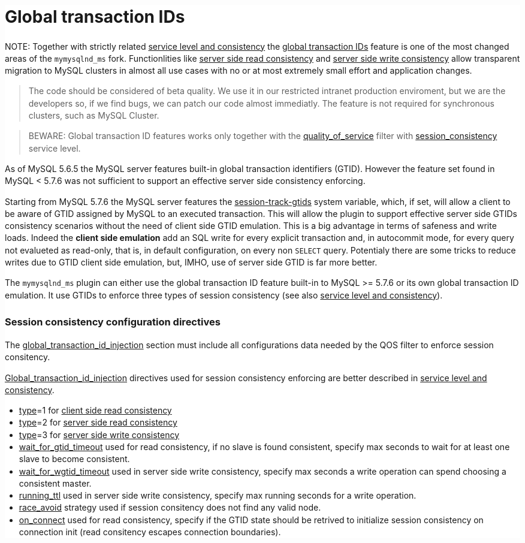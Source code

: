 # Global transaction IDs
>
NOTE: Together with strictly related [service level and consistency](REF:../CONCEPTS) the [global transaction IDs](REF:../CONCEPTS) feature is one of the most changed areas of the  `mymysqlnd_ms` fork. Functionlities like [server side read consistency](REFA:GLOBAL-TRANSACTION-IDS.md) and [server side write consistency](REFA:GLOBAL-TRANSACTION-IDS.md) allow transparent migration to MySQL clusters in almost all use cases with no or at most extremely small effort and application changes.

>The code should be considered of beta quality. We use it in our restricted intranet production enviroment, but we are the developers so, if we find bugs, we can patch our code almost immediatly. The feature is not required for synchronous clusters, such as MySQL Cluster.

>BEWARE: Global transaction ID features works only together with the [quality_of_service](REFA:../PLUGIN-CONFIGURATION-FILE.md) filter with [session_consistency](REFA:../PLUGIN-CONFIGURATION-FILE.md) service level.

As of MySQL 5.6.5 the MySQL server features built-in global transaction identifiers (GTID). However the feature set found in MySQL < 5.7.6 was not sufficient to support an effective server side consistency enforcing.

Starting from MySQL 5.7.6 the MySQL server features the [session-track-gtids](https://dev.mysql.com/doc/refman/5.7/en/server-system-variables.html#sysvar_session_track_gtids) system variable, which, if set, will allow a client to be aware of GTID assigned by MySQL to an executed transaction. This will allow the plugin to support effective server side GTIDs consistency scenarios without the need of client side GTID emulation. This is a big advantage in terms of safeness and  write loads. Indeed the **client side emulation** add an SQL write for every explicit transaction and, in autocommit mode, for every query not evalueted as read-only, that is, in default configuration, on every non `SELECT` query. Potentialy there are some tricks to reduce writes due to GTID client side emulation, but, IMHO, use of server side GTID is far more better.    

The `mymysqlnd_ms` plugin can either use the global transaction ID feature built-in to MySQL >= 5.7.6 or its own global transaction ID emulation. It use GTIDs to enforce three types of session consistency (see also [service level and consistency](REF:../CONCEPTS)).

### Session consistency configuration directives
The [global_transaction_id_injection](REFA:../PLUGIN-CONFIGURATION-FILE.md) section must include all configurations data needed by the QOS filter to enforce session consitency. 

[Global_transaction_id_injection](REFA:../PLUGIN-CONFIGURATION-FILE.md) directives used for session consistency enforcing are better described in [service level and consistency](REF:).

* [type](REFA:../PLUGIN-CONFIGURATION-FILE.md)=1 for [client side read consistency](REFA:SERVICE-LEVEL-AND-CONSISTENCY.md)
* [type](REFA:../PLUGIN-CONFIGURATION-FILE.md)=2 for [server side read consistency](REFA:SERVICE-LEVEL-AND-CONSISTENCY.md)
* [type](REFA:../PLUGIN-CONFIGURATION-FILE.md)=3 for [server side write consistency](REFA:SERVICE-LEVEL-AND-CONSISTENCY.md)
* [wait_for_gtid_timeout](REFA:../PLUGIN-CONFIGURATION-FILE.md) used for read consistency, if no slave is found consistent, specify max seconds to wait for at least one slave to become consistent.
* [wait_for_wgtid_timeout](REFA:../PLUGIN-CONFIGURATION-FILE.md) used in server side write consistency, specify max seconds a write operation can spend choosing a consistent master.
* [running_ttl](REFA:../PLUGIN-CONFIGURATION-FILE.md) used in server side write consistency, specify max running seconds for a write operation.
* [race_avoid](REFA:../PLUGIN-CONFIGURATION-FILE.md) strategy used if session consitency does not find any valid node.
* [on_connect](REFA:../PLUGIN-CONFIGURATION-FILE.md) used for read consistency, specify if the GTID state should be retrived to initialize session consistency on connection init (read consitency escapes connection boundaries).
